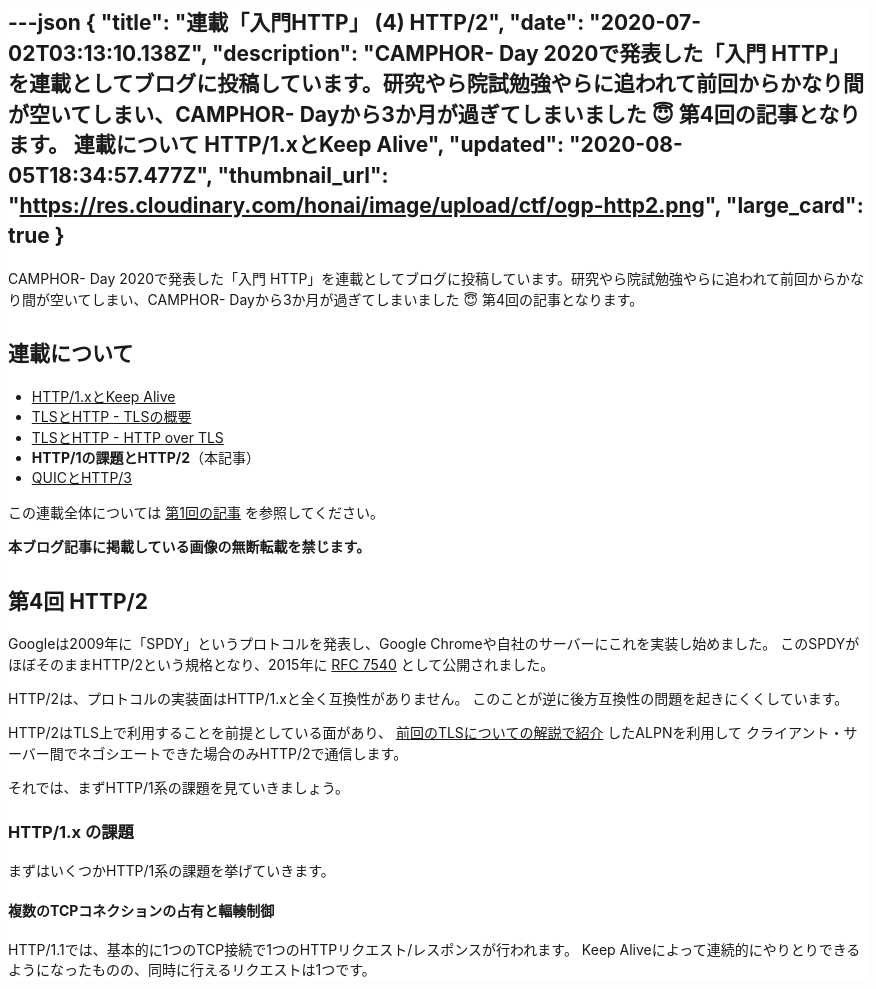 ---json
{
  "title": "連載「入門HTTP」 (4) HTTP/2",
  "date": "2020-07-02T03:13:10.138Z",
  "description": "CAMPHOR- Day 2020で発表した「入門 HTTP」を連載としてブログに投稿しています。研究やら院試勉強やらに追われて前回からかなり間が空いてしまい、CAMPHOR- Dayから3か月が過ぎてしまいました 😇 第4回の記事となります。  連載について  HTTP/1.xとKeep Alive",
  "updated": "2020-08-05T18:34:57.477Z",
  "thumbnail_url": "https://res.cloudinary.com/honai/image/upload/ctf/ogp-http2.png",
  "large_card": true
}
---

CAMPHOR- Day 2020で発表した「入門 HTTP」を連載としてブログに投稿しています。研究やら院試勉強やらに追われて前回からかなり間が空いてしまい、CAMPHOR- Dayから3か月が過ぎてしまいました 😇
第4回の記事となります。

## 連載について

- [HTTP/1.xとKeep Alive](/blog/post/how-http-works-1-http1-keep-alive)
- [TLSとHTTP - TLSの概要](/blog/post/how-http-works-2-tls-http)
- [TLSとHTTP - HTTP over TLS](/blog/post/how-http-works-3-http-over-tls)
- **HTTP/1の課題とHTTP/2**（本記事）
- [QUICとHTTP/3](/blog/post/how-http-works-5-quic-http3)

この連載全体については
[第1回の記事](/blog/post/how-http-works-1-http1-keep-alive#%e9%80%a3%e8%bc%89%e3%81%ae%e6%a6%82%e8%a6%81)
を参照してください。

**本ブログ記事に掲載している画像の無断転載を禁じます。**

## 第4回 HTTP/2

Googleは2009年に「SPDY」というプロトコルを発表し、Google Chromeや自社のサーバーにこれを実装し始めました。
このSPDYがほぼそのままHTTP/2という規格となり、2015年に [RFC 7540](https://tools.ietf.org/html/rfc7540) として公開されました。

HTTP/2は、プロトコルの実装面はHTTP/1.xと全く互換性がありません。
このことが逆に後方互換性の問題を起きにくくしています。

HTTP/2はTLS上で利用することを前提としている面があり、
[前回のTLSについての解説で紹介](/blog/post/how-http-works-3-http-over-tls#alpn-application-layer-protocol-negotiation) したALPNを利用して
クライアント・サーバー間でネゴシエートできた場合のみHTTP/2で通信します。

それでは、まずHTTP/1系の課題を見ていきましょう。

### HTTP/1.x の課題

まずはいくつかHTTP/1系の課題を挙げていきます。

#### 複数のTCPコネクションの占有と輻輳制御

HTTP/1.1では、基本的に1つのTCP接続で1つのHTTPリクエスト/レスポンスが行われます。
Keep Aliveによって連続的にやりとりできるようになったものの、同時に行えるリクエストは1つです。

